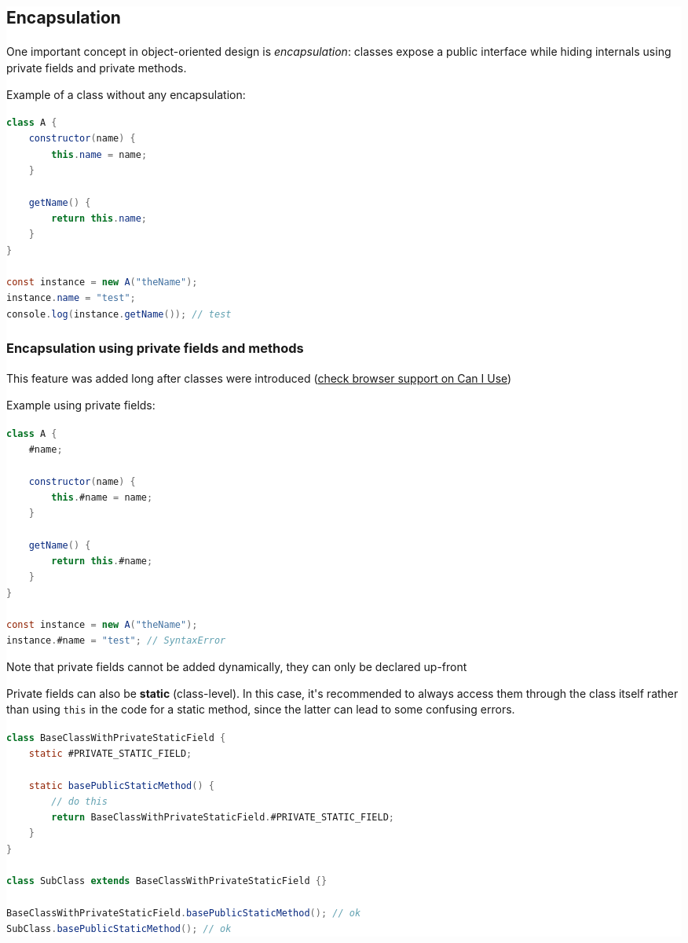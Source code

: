 ## Encapsulation

One important concept in object-oriented design is _encapsulation_: classes expose a public interface while hiding internals using private fields and private methods.

Example of a class without any encapsulation:

```java showLineNumbersscript
class A {
    constructor(name) {
        this.name = name;
    }

    getName() {
        return this.name;
    }
}

const instance = new A("theName");
instance.name = "test";
console.log(instance.getName()); // test
```

### Encapsulation using private fields and methods

This feature was added long after classes were introduced ([check browser support on Can I Use](https://caniuse.com/?search=private%20class%20fields))

Example using private fields:

```java showLineNumbersscript
class A {
    #name;

    constructor(name) {
        this.#name = name;
    }

    getName() {
        return this.#name;
    }
}

const instance = new A("theName");
instance.#name = "test"; // SyntaxError
```

Note that private fields cannot be added dynamically, they can only be declared up-front

Private fields can also be **static** (class-level). In this case, it's recommended to always access them through the class itself rather than using `this` in the code for a static method, since the latter can lead to some confusing errors.

```java showLineNumbersscript
class BaseClassWithPrivateStaticField {
    static #PRIVATE_STATIC_FIELD;

    static basePublicStaticMethod() {
        // do this
        return BaseClassWithPrivateStaticField.#PRIVATE_STATIC_FIELD;
    }
}

class SubClass extends BaseClassWithPrivateStaticField {}

BaseClassWithPrivateStaticField.basePublicStaticMethod(); // ok
SubClass.basePublicStaticMethod(); // ok
```